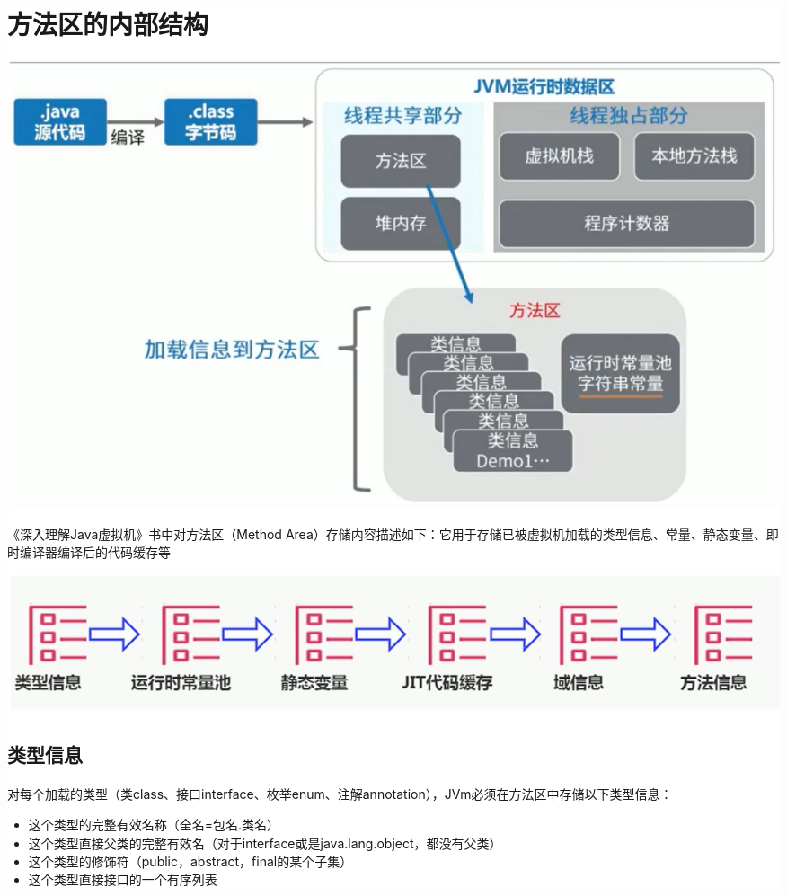 #   方法区的内部结构

![](../images/2020/08/20200827235408.png)

《深入理解Java虚拟机》书中对方法区（Method Area）存储内容描述如下：它用于存储已被虚拟机加载的类型信息、常量、静态变量、即时编译器编译后的代码缓存等

![](../images/2020/08/20200827235429.png)





##  类型信息
对每个加载的类型（类class、接口interface、枚举enum、注解annotation），JVm必须在方法区中存储以下类型信息：

+   这个类型的完整有效名称（全名=包名.类名）
+   这个类型直接父类的完整有效名（对于interface或是java.lang.object，都没有父类）
+   这个类型的修饰符（public，abstract，final的某个子集）
+   这个类型直接接口的一个有序列表
